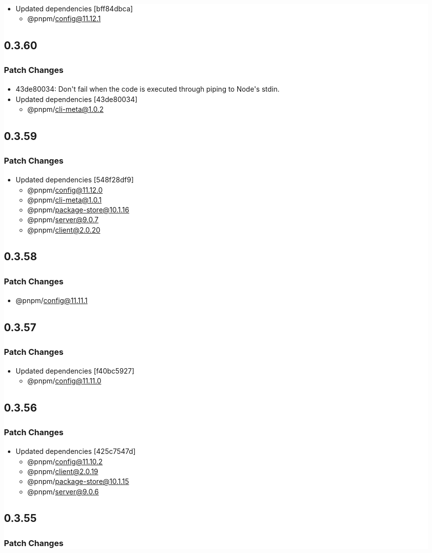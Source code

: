 - Updated dependencies [bff84dbca]
  - @pnpm/config@11.12.1

## 0.3.60

### Patch Changes

- 43de80034: Don't fail when the code is executed through piping to Node's stdin.
- Updated dependencies [43de80034]
  - @pnpm/cli-meta@1.0.2

## 0.3.59

### Patch Changes

- Updated dependencies [548f28df9]
  - @pnpm/config@11.12.0
  - @pnpm/cli-meta@1.0.1
  - @pnpm/package-store@10.1.16
  - @pnpm/server@9.0.7
  - @pnpm/client@2.0.20

## 0.3.58

### Patch Changes

- @pnpm/config@11.11.1

## 0.3.57

### Patch Changes

- Updated dependencies [f40bc5927]
  - @pnpm/config@11.11.0

## 0.3.56

### Patch Changes

- Updated dependencies [425c7547d]
  - @pnpm/config@11.10.2
  - @pnpm/client@2.0.19
  - @pnpm/package-store@10.1.15
  - @pnpm/server@9.0.6

## 0.3.55

### Patch Changes

